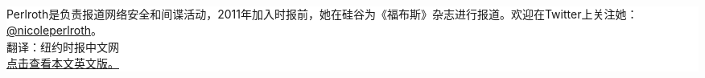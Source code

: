 Perlroth是负责报道网络安全和间谍活动，2011年加入时报前，她在硅谷为《福布斯》杂志进行报道。欢迎在Twitter上关注她：<a rel="nofollow" target="_blank" href="https://twitter.com/nicoleperlroth">@nicoleperlroth</a>。<br/>翻译：纽约时报中文网<br/><a rel="nofollow" target="_blank" href="https://www.nytimes.com/2020/07/01/technology/china-uighurs-hackers-malware-hackers-smartphones.html">点击查看本文英文版。</a></p>
